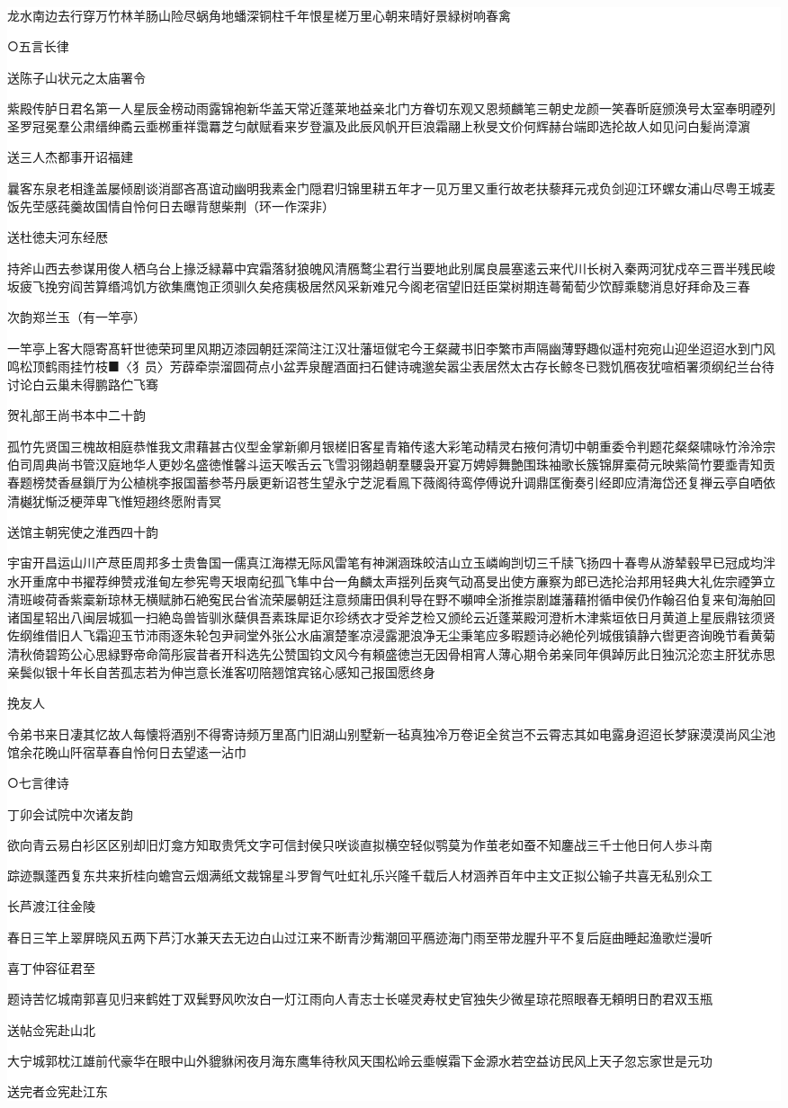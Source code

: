 龙水南边去行穿万竹林羊肠山险尽蜗角地蟠深铜柱千年恨星槎万里心朝来晴好景緑树响春禽  

○五言长律  

送陈子山状元之太庙署令  

紫殿传胪日君名第一人星辰金榜动雨露锦袍新华盖天常近蓬莱地益亲北门方眷切东观又恩频麟笔三朝史龙颜一笑春昕庭颁涣号太室奉明禋列圣罗冠冕羣公肃缙绅矞云埀桞重祥霭羃芝匀献赋看来岁登瀛及此辰风帆开巨浪霜翮上秋旻文价何辉赫台端即选抡故人如见问白髪尚漳濵  

送三人杰都事开诏福建  

曩客东泉老相逢盖屡倾剧谈消鄙吝髙谊动幽明我素金门隠君归锦里耕五年才一见万里又重行故老扶藜拜元戎负剑迎江环螺女浦山尽粤王城麦饭先茔感莼羹故国情自怜何日去曝背憇柴荆（环一作深非）  

送杜徳夫河东经厯  

持斧山西去参谋用俊人栖乌台上掾泛緑幕中宾霜落豺狼魄风清鴈鹜尘君行当要地此别属良晨塞逺云来代川长树入秦两河犹戍卒三晋半残民峻坂疲飞挽穷阎苦算缗鸿饥方欲集鹰饱正须驯久矣疮痍极居然风采新难兄今阁老宿望旧廷臣棠树期连蕚葡萄少饮醇乘騘消息好拜命及三春  

次韵郑兰玉（有一竿亭）  

一竿亭上客大隠寄髙轩世徳荣珂里风期迈漆园朝廷深简注江汉壮藩垣僦宅今王粲藏书旧李繁市声隔幽薄野趣似遥村宛宛山迎坐迢迢水到门风鸣松顶鹤雨挂竹枝■〈犭员〉芳薜牵崇溜圆荷点小盆弄泉醒酒面扫石健诗魂邈矣嚣尘表居然太古存长鲸冬已戮饥鴈夜犹喧栢署须纲纪兰台待讨论白云巢未得鹏路伫飞骞  

贺礼部王尚书本中二十韵  

孤竹先贤国三槐故相庭恭惟我文肃藉甚古仪型金掌新卿月银槎旧客星青箱传逺大彩笔动精灵右掖何清切中朝重委令判题花粲粲啸咏竹泠泠宗伯司周典尚书管汉庭地华人更妙名盛徳惟馨斗运天喉舌云飞雪羽翎趋朝羣騕袅开宴万娉婷舞艶围珠袖歌长簇锦屏槖荷元映紫简竹要埀青知贡春题榜焚香昼鎻厅为公植桃李报国蓄参苓丹扆更新诏苍生望永宁芝泥看鳯下薇阁待鸾停傅说升调鼎匡衡奏引经即应清海岱还复禅云亭自哂依清樾犹惭泛梗萍卑飞惟短趐终愿附青冥  

送馆主朝宪使之淮西四十韵  

宇宙开昌运山川产荩臣周邦多士贵鲁国一儒真江海襟无际风雷笔有神渊涵珠皎洁山立玉嶙峋剀切三千牍飞扬四十春粤从游辇毂早已冠成均泮水开重席中书擢荐绅赞戎淮甸左参宪粤天垠南纪孤飞隼中台一角麟太声揺列岳爽气动髙旻出使方亷察为郎已选抡治邦用轻典大礼佐宗禋笋立清班峻荷香紫槖新琼林无横赋肺石絶寃民台省流荣屡朝廷注意频庸田俱利导在野不嚬呻全浙推崇剧雄藩藉拊循申侯仍作翰召伯复来旬海舶回诸国星轺出八闽层城狐一扫絶岛兽皆驯氷蘖俱吾素珠犀讵尔珍绣衣才受斧芝检又颁纶云近蓬莱殿河澄析木津紫垣依日月黄道上星辰鼎铉须贤佐纲维借旧人飞霜迎玉节沛雨逐朱轮包尹祠堂外张公水庙濵楚峯凉浸露淝浪净无尘秉笔应多暇题诗必絶伦列城俄镇静六辔更咨询晚节看黄菊清秋倚碧筠公心思緑野帝命简彤宸昔者开科选先公赞国钧文风今有頼盛徳岂无因骨相宵人薄心期令弟亲同年俱踔厉此日独沉沦恋主肝犹赤思亲鬓似银十年长自苦孤志若为伸岂意长淮客叨陪翘馆宾铭心感知己报国愿终身  

挽友人  

令弟书来日凄其忆故人每懐将酒别不得寄诗频万里髙门旧湖山别墅新一毡真独冷万卷讵全贫岂不云霄志其如电露身迢迢长梦寐漠漠尚风尘池馆余花晚山阡宿草春自怜何日去望逺一沾巾  

○七言律诗  

丁卯会试院中次诸友韵  

欲向青云易白衫区区别却旧灯龛方知取贵凭文字可信封侯只咲谈直拟横空轻似鹗莫为作茧老如蚕不知鏖战三千士他日何人歩斗南  

踪迹飘蓬西复东共来折桂向蟾宫云烟满纸文裁锦星斗罗胷气吐虹礼乐兴隆千载后人材涵养百年中主文正拟公输子共喜无私别众工  

长芦渡江往金陵  

春日三竿上翠屏晓风五两下芦汀水兼天去无边白山过江来不断青沙觜潮回平鴈迹海门雨至带龙腥升平不复后庭曲睡起渔歌烂漫听  

喜丁仲容征君至  

题诗苦忆城南郭喜见归来鹤姓丁双鬂野风吹汝白一灯江雨向人青志士长嗟灵寿杖史官独失少微星琼花照眼春无頼明日酌君双玉瓶  

送帖佥宪赴山北  

大宁城郭枕江雄前代豪华在眼中山外貔貅闲夜月海东鹰隼待秋风天围松岭云埀幙霜下金源水若空益访民风上天子忽忘家世是元功  

送完者佥宪赴江东  
